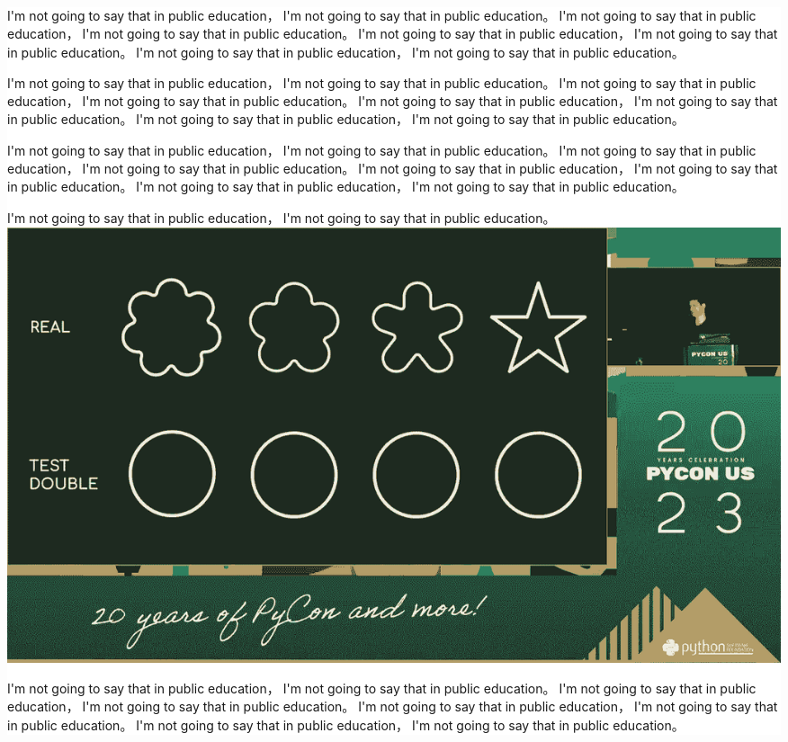  I'm not going to say that in public education， I'm not going to say that in public education。 I'm not going to say that in public education， I'm not going to say that in public education。 I'm not going to say that in public education， I'm not going to say that in public education。 I'm not going to say that in public education， I'm not going to say that in public education。

 I'm not going to say that in public education， I'm not going to say that in public education。 I'm not going to say that in public education， I'm not going to say that in public education。 I'm not going to say that in public education， I'm not going to say that in public education。 I'm not going to say that in public education， I'm not going to say that in public education。

 I'm not going to say that in public education， I'm not going to say that in public education。 I'm not going to say that in public education， I'm not going to say that in public education。 I'm not going to say that in public education， I'm not going to say that in public education。 I'm not going to say that in public education， I'm not going to say that in public education。

 I'm not going to say that in public education， I'm not going to say that in public education。
![](img/7dd90960b52298bfeb8cd30ec95b4f07_13.png)

 I'm not going to say that in public education， I'm not going to say that in public education。 I'm not going to say that in public education， I'm not going to say that in public education。 I'm not going to say that in public education， I'm not going to say that in public education。 I'm not going to say that in public education， I'm not going to say that in public education。


